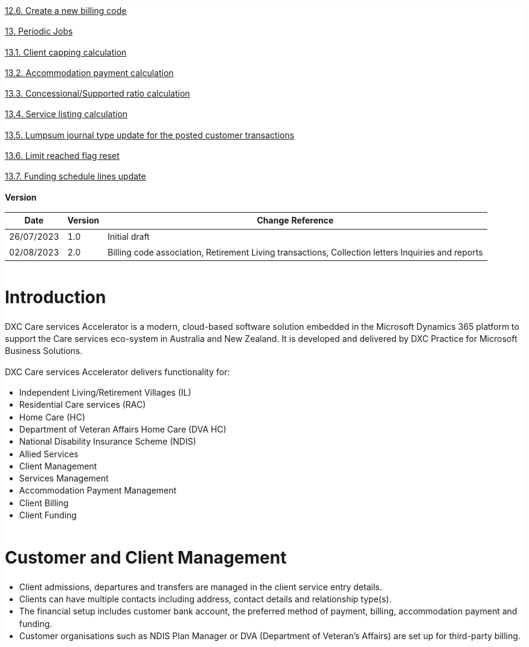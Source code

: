 [12.6. Create a new billing code](#create-a-new-billing-code)

[13. Periodic Jobs](#periodic-jobs)

[13.1. Client capping calculation](#client-capping-calculation)

[13.2. Accommodation payment calculation](#accommodation-payment-calculation)

[13.3. Concessional/Supported ratio calculation](#concessionalsupported-ratio-calculation)

[13.4. Service listing calculation](#service-listing-calculation)

[13.5. Lumpsum journal type update for the posted customer transactions](#lumpsum-journal-type-update-for-the-posted-customer-transactions)

[13.6. Limit reached flag reset](#limit-reached-flag-reset)

[13.7. Funding schedule lines update](#funding-schedule-lines-update)

**Version**

| Date       | Version | Change Reference                                                                                   |
|------------|---------|----------------------------------------------------------------------------------------------------|
| 26/07/2023 | 1.0     | Initial draft                                                                                      |
| 02/08/2023 | 2.0     | Billing code association, Retirement Living transactions, Collection letters Inquiries and reports |

# Introduction

DXC Care services Accelerator is a modern, cloud-based software solution embedded in the Microsoft Dynamics 365 platform to support the Care services eco-system in Australia and New Zealand. It is developed and delivered by DXC Practice for Microsoft Business Solutions.

DXC Care services Accelerator delivers functionality for:

-   Independent Living/Retirement Villages (IL)
-   Residential Care services (RAC)
-   Home Care (HC)
-   Department of Veteran Affairs Home Care (DVA HC)
-   National Disability Insurance Scheme (NDIS)
-   Allied Services
-   Client Management
-   Services Management
-   Accommodation Payment Management
-   Client Billing
-   Client Funding

# Customer and Client Management

-   Client admissions, departures and transfers are managed in the client service entry details.
-   Clients can have multiple contacts including address, contact details and relationship type(s).
-   The financial setup includes customer bank account, the preferred method of payment, billing, accommodation payment and funding.
-   Customer organisations such as NDIS Plan Manager or DVA (Department of Veteran’s Affairs) are set up for third-party billing.
